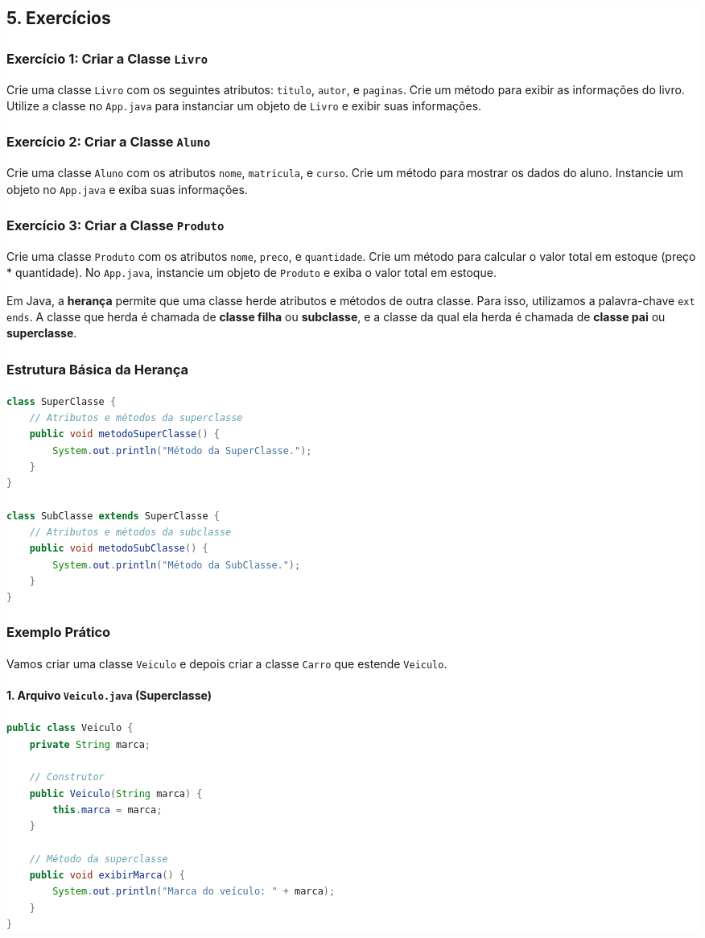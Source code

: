 ## 5. Exercícios

### Exercício 1: Criar a Classe `Livro`
Crie uma classe `Livro` com os seguintes atributos: `titulo`, `autor`, e `paginas`. Crie um método para exibir as informações do livro. Utilize a classe no `App.java` para instanciar um objeto de `Livro` e exibir suas informações.

### Exercício 2: Criar a Classe `Aluno`
Crie uma classe `Aluno` com os atributos `nome`, `matricula`, e `curso`. Crie um método para mostrar os dados do aluno. Instancie um objeto no `App.java` e exiba suas informações.

### Exercício 3: Criar a Classe `Produto`
Crie uma classe `Produto` com os atributos `nome`, `preco`, e `quantidade`. Crie um método para calcular o valor total em estoque (preço * quantidade). No `App.java`, instancie um objeto de `Produto` e exiba o valor total em estoque.


Em Java, a **herança** permite que uma classe herde atributos e métodos de outra classe. Para isso, utilizamos a palavra-chave `extends`. A classe que herda é chamada de **classe filha** ou **subclasse**, e a classe da qual ela herda é chamada de **classe pai** ou **superclasse**.

### Estrutura Básica da Herança

```java
class SuperClasse {
    // Atributos e métodos da superclasse
    public void metodoSuperClasse() {
        System.out.println("Método da SuperClasse.");
    }
}

class SubClasse extends SuperClasse {
    // Atributos e métodos da subclasse
    public void metodoSubClasse() {
        System.out.println("Método da SubClasse.");
    }
}
```

### Exemplo Prático

Vamos criar uma classe `Veiculo` e depois criar a classe `Carro` que estende `Veiculo`.

#### 1. Arquivo `Veiculo.java` (Superclasse)

```java
public class Veiculo {
    private String marca;

    // Construtor
    public Veiculo(String marca) {
        this.marca = marca;
    }

    // Método da superclasse
    public void exibirMarca() {
        System.out.println("Marca do veículo: " + marca);
    }
}
```
